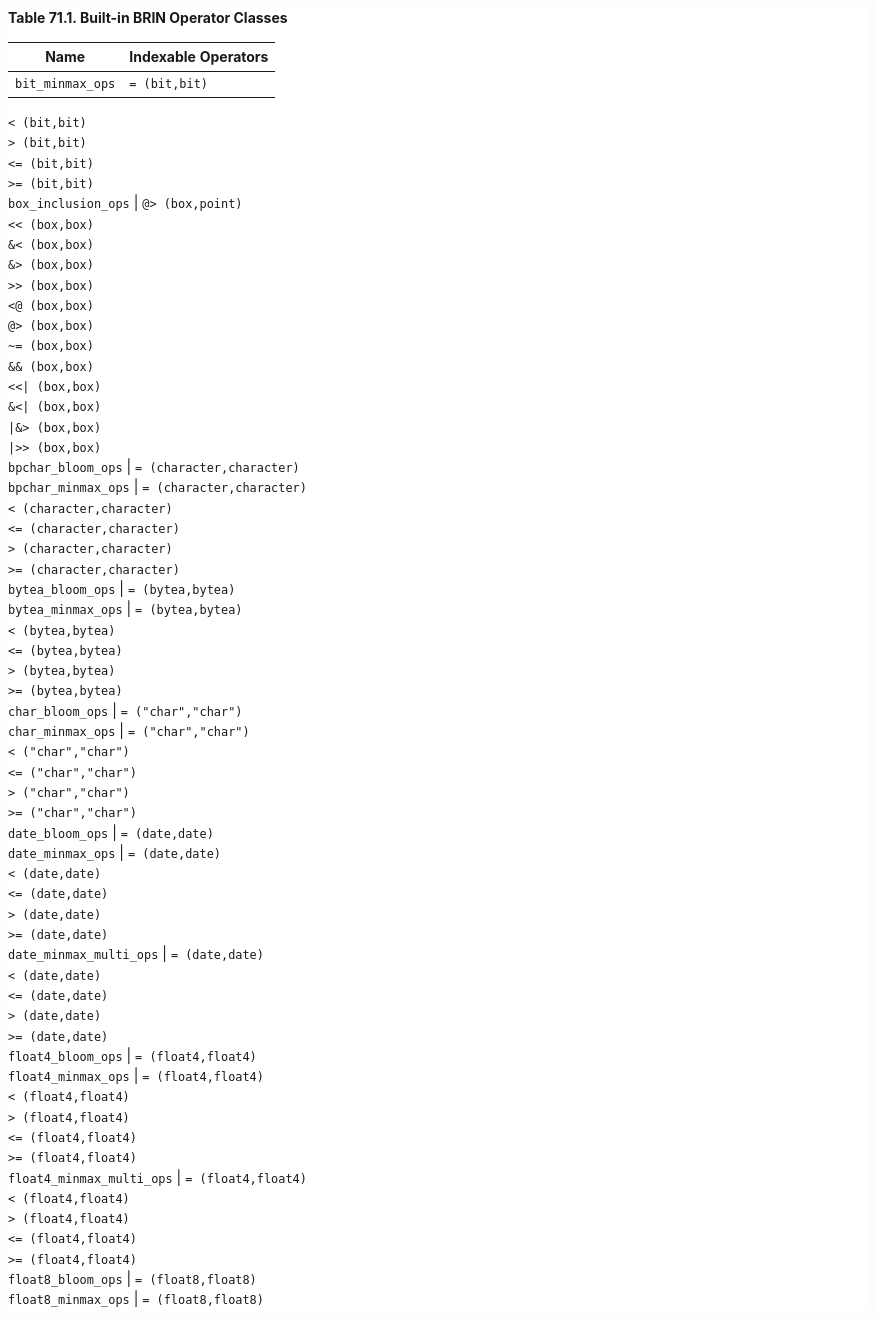 **Table  71.1. Built-in BRIN Operator Classes**

Name | Indexable Operators  
---|---  
`bit_minmax_ops` | `= (bit,bit)`  
`< (bit,bit)`  
`> (bit,bit)`  
`<= (bit,bit)`  
`>= (bit,bit)`  
`box_inclusion_ops` | `@> (box,point)`  
`<< (box,box)`  
`&< (box,box)`  
`&> (box,box)`  
`>> (box,box)`  
`<@ (box,box)`  
`@> (box,box)`  
`~= (box,box)`  
`&& (box,box)`  
`<<| (box,box)`  
`&<| (box,box)`  
`|&> (box,box)`  
`|>> (box,box)`  
`bpchar_bloom_ops` | `= (character,character)`  
`bpchar_minmax_ops` | `= (character,character)`  
`< (character,character)`  
`<= (character,character)`  
`> (character,character)`  
`>= (character,character)`  
`bytea_bloom_ops` | `= (bytea,bytea)`  
`bytea_minmax_ops` | `= (bytea,bytea)`  
`< (bytea,bytea)`  
`<= (bytea,bytea)`  
`> (bytea,bytea)`  
`>= (bytea,bytea)`  
`char_bloom_ops` | `= ("char","char")`  
`char_minmax_ops` | `= ("char","char")`  
`< ("char","char")`  
`<= ("char","char")`  
`> ("char","char")`  
`>= ("char","char")`  
`date_bloom_ops` | `= (date,date)`  
`date_minmax_ops` | `= (date,date)`  
`< (date,date)`  
`<= (date,date)`  
`> (date,date)`  
`>= (date,date)`  
`date_minmax_multi_ops` | `= (date,date)`  
`< (date,date)`  
`<= (date,date)`  
`> (date,date)`  
`>= (date,date)`  
`float4_bloom_ops` | `= (float4,float4)`  
`float4_minmax_ops` | `= (float4,float4)`  
`< (float4,float4)`  
`> (float4,float4)`  
`<= (float4,float4)`  
`>= (float4,float4)`  
`float4_minmax_multi_ops` | `= (float4,float4)`  
`< (float4,float4)`  
`> (float4,float4)`  
`<= (float4,float4)`  
`>= (float4,float4)`  
`float8_bloom_ops` | `= (float8,float8)`  
`float8_minmax_ops` | `= (float8,float8)`  